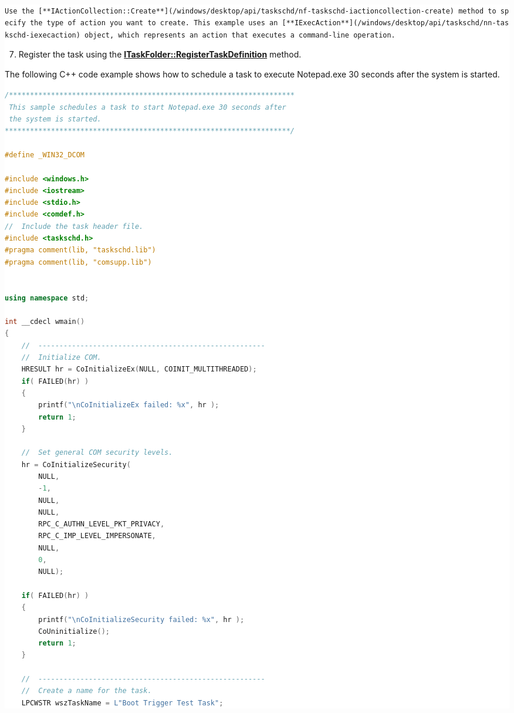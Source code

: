     Use the [**IActionCollection::Create**](/windows/desktop/api/taskschd/nf-taskschd-iactioncollection-create) method to specify the type of action you want to create. This example uses an [**IExecAction**](/windows/desktop/api/taskschd/nn-taskschd-iexecaction) object, which represents an action that executes a command-line operation.

7.  Register the task using the [**ITaskFolder::RegisterTaskDefinition**](/windows/desktop/api/taskschd/nf-taskschd-itaskfolder-registertaskdefinition) method.

The following C++ code example shows how to schedule a task to execute Notepad.exe 30 seconds after the system is started.


```C++
/********************************************************************
 This sample schedules a task to start Notepad.exe 30 seconds after
 the system is started. 
********************************************************************/

#define _WIN32_DCOM

#include <windows.h>
#include <iostream>
#include <stdio.h>
#include <comdef.h>
//  Include the task header file.
#include <taskschd.h>
#pragma comment(lib, "taskschd.lib")
#pragma comment(lib, "comsupp.lib")


using namespace std;

int __cdecl wmain()
{
    //  ------------------------------------------------------
    //  Initialize COM.
    HRESULT hr = CoInitializeEx(NULL, COINIT_MULTITHREADED);
    if( FAILED(hr) )
    {
        printf("\nCoInitializeEx failed: %x", hr );
        return 1;
    }

    //  Set general COM security levels.
    hr = CoInitializeSecurity(
        NULL,
        -1,
        NULL,
        NULL,
        RPC_C_AUTHN_LEVEL_PKT_PRIVACY,
        RPC_C_IMP_LEVEL_IMPERSONATE,
        NULL,
        0,
        NULL);

    if( FAILED(hr) )
    {
        printf("\nCoInitializeSecurity failed: %x", hr );
        CoUninitialize();
        return 1;
    }

    //  ------------------------------------------------------
    //  Create a name for the task.
    LPCWSTR wszTaskName = L"Boot Trigger Test Task";

```